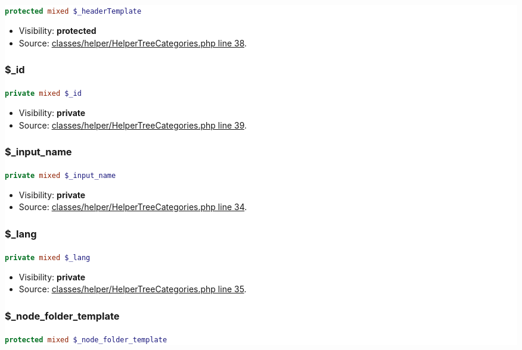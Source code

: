 ```php
protected mixed $_headerTemplate
```





* Visibility: **protected**
* Source: [classes/helper/HelperTreeCategories.php line 38](https://github.com/PrestaShop/PrestaShop/blob/1.6.0.5/classes/helper/HelperTreeCategories.php#L38).


### <a name="property-$_id"></a>$_id

```php
private mixed $_id
```





* Visibility: **private**
* Source: [classes/helper/HelperTreeCategories.php line 39](https://github.com/PrestaShop/PrestaShop/blob/1.6.0.5/classes/helper/HelperTreeCategories.php#L39).


### <a name="property-$_input_name"></a>$_input_name

```php
private mixed $_input_name
```





* Visibility: **private**
* Source: [classes/helper/HelperTreeCategories.php line 34](https://github.com/PrestaShop/PrestaShop/blob/1.6.0.5/classes/helper/HelperTreeCategories.php#L34).


### <a name="property-$_lang"></a>$_lang

```php
private mixed $_lang
```





* Visibility: **private**
* Source: [classes/helper/HelperTreeCategories.php line 35](https://github.com/PrestaShop/PrestaShop/blob/1.6.0.5/classes/helper/HelperTreeCategories.php#L35).


### <a name="property-$_node_folder_template"></a>$_node_folder_template

```php
protected mixed $_node_folder_template
```
